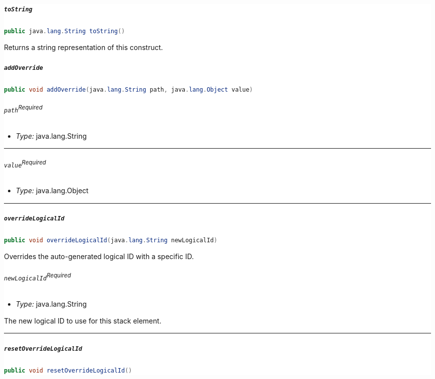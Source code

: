 
##### `toString` <a name="toString" id="@cdktf/provider-okta.threatInsightSettings.ThreatInsightSettings.toString"></a>

```java
public java.lang.String toString()
```

Returns a string representation of this construct.

##### `addOverride` <a name="addOverride" id="@cdktf/provider-okta.threatInsightSettings.ThreatInsightSettings.addOverride"></a>

```java
public void addOverride(java.lang.String path, java.lang.Object value)
```

###### `path`<sup>Required</sup> <a name="path" id="@cdktf/provider-okta.threatInsightSettings.ThreatInsightSettings.addOverride.parameter.path"></a>

- *Type:* java.lang.String

---

###### `value`<sup>Required</sup> <a name="value" id="@cdktf/provider-okta.threatInsightSettings.ThreatInsightSettings.addOverride.parameter.value"></a>

- *Type:* java.lang.Object

---

##### `overrideLogicalId` <a name="overrideLogicalId" id="@cdktf/provider-okta.threatInsightSettings.ThreatInsightSettings.overrideLogicalId"></a>

```java
public void overrideLogicalId(java.lang.String newLogicalId)
```

Overrides the auto-generated logical ID with a specific ID.

###### `newLogicalId`<sup>Required</sup> <a name="newLogicalId" id="@cdktf/provider-okta.threatInsightSettings.ThreatInsightSettings.overrideLogicalId.parameter.newLogicalId"></a>

- *Type:* java.lang.String

The new logical ID to use for this stack element.

---

##### `resetOverrideLogicalId` <a name="resetOverrideLogicalId" id="@cdktf/provider-okta.threatInsightSettings.ThreatInsightSettings.resetOverrideLogicalId"></a>

```java
public void resetOverrideLogicalId()
```

